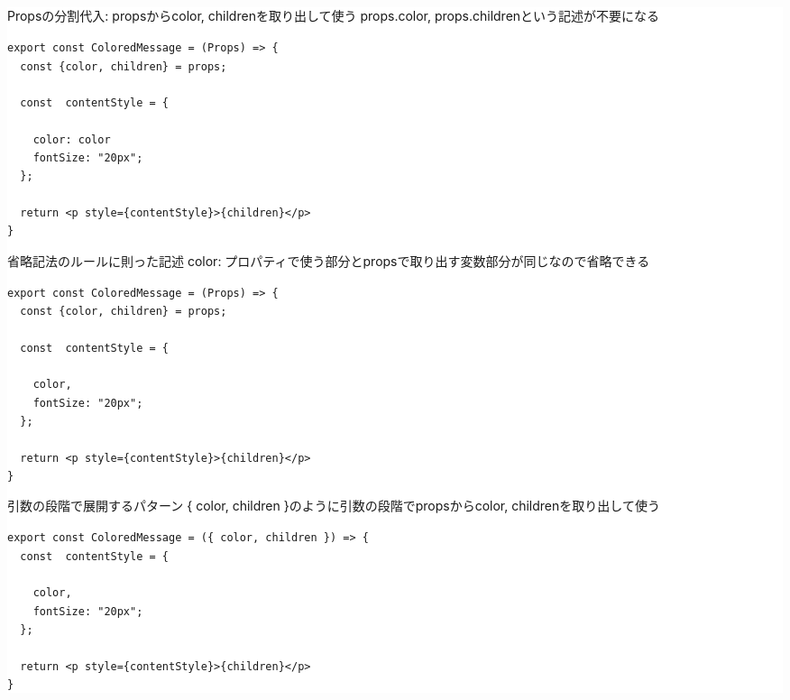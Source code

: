 Propsの分割代入:
propsからcolor, childrenを取り出して使う
props.color, props.childrenという記述が不要になる

~~~
export const ColoredMessage = (Props) => {
  const {color, children} = props;

  const  contentStyle = {
 
    color: color
    fontSize: "20px";
  };

  return <p style={contentStyle}>{children}</p>
}
~~~

省略記法のルールに則った記述
color: プロパティで使う部分とpropsで取り出す変数部分が同じなので省略できる
~~~
export const ColoredMessage = (Props) => {
  const {color, children} = props;

  const  contentStyle = {
 
    color,
    fontSize: "20px";
  };

  return <p style={contentStyle}>{children}</p>
}
~~~

引数の段階で展開するパターン
{ color, children }のように引数の段階でpropsからcolor, childrenを取り出して使う
~~~
export const ColoredMessage = ({ color, children }) => {
  const  contentStyle = {
 
    color,
    fontSize: "20px";
  };

  return <p style={contentStyle}>{children}</p>
}
~~~
